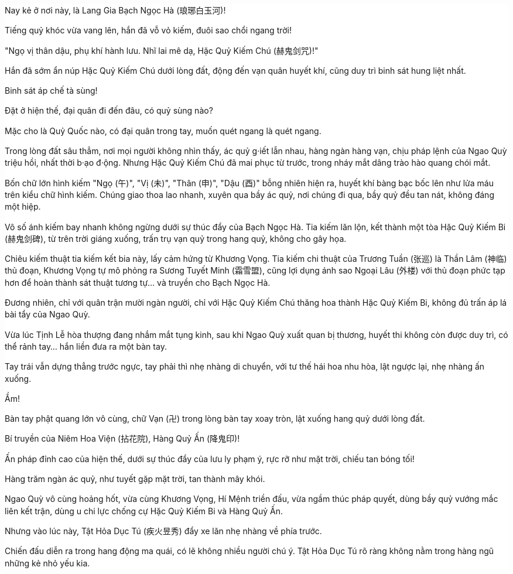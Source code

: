 Nay kẻ ở nơi này, là Lang Gia Bạch Ngọc Hà (琅琊白玉河)!

Tiếng quỷ khóc vừa vang lên, hắn đã vỗ vỏ kiếm, đuôi sao chổi ngang trời!

"Ngọ vị thân dậu, phụ khí hành lưu. Nhĩ lai mê dạ, Hặc Quỷ Kiếm Chú (赫鬼剑咒)!"

Hắn đã sớm ẩn núp Hặc Quỷ Kiếm Chú dưới lòng đất, động đến vạn quân huyết khí, cũng duy trì binh sát hung liệt nhất.

Binh sát áp chế tà sùng!

Đặt ở hiện thế, đại quân đi đến đâu, có quỷ sùng nào?

Mặc cho là Quỷ Quốc nào, có đại quân trong tay, muốn quét ngang là quét ngang.

Trong lòng đất sâu thẳm, nơi mọi người không nhìn thấy, ác quỷ g·iết lẫn nhau, hàng ngàn hàng vạn, chịu pháp lệnh của Ngao Quỳ triệu hồi, nhất thời b·ạo đ·ộng. Nhưng Hặc Quỷ Kiếm Chú đã mai phục từ trước, trong nháy mắt dâng trào hào quang chói mắt.

Bốn chữ lớn hình kiếm "Ngọ (午)", "Vị (未)", "Thân (申)", "Dậu (酉)" bỗng nhiên hiện ra, huyết khí bàng bạc bốc lên như lửa máu trên kiểu chữ hình kiếm. Chúng giao thoa lao nhanh, xuyên qua bầy ác quỷ, nơi chúng đi qua, bầy quỷ đều tan nát, không đáng một hiệp.

Vô số ánh kiếm bay nhanh không ngừng dưới sự thúc đẩy của Bạch Ngọc Hà. Tia kiếm lăn lộn, kết thành một tòa Hặc Quỷ Kiếm Bi (赫鬼剑碑), từ trên trời giáng xuống, trấn trụ vạn quỷ trong hang quỷ, không cho gây họa.

Chiêu kiếm thuật tia kiếm kết bia này, lấy cảm hứng từ Khương Vọng. Tia kiếm chi thuật của Trương Tuần (张巡) là Thần Lâm (神临) thủ đoạn, Khương Vọng tự mô phỏng ra Sương Tuyết Minh (霜雪盟), cũng lợi dụng ánh sao Ngoại Lâu (外楼) với thủ đoạn phức tạp hơn để hoàn thành sát thuật tương tự… và truyền cho Bạch Ngọc Hà.

Đương nhiên, chỉ với quân trận mười ngàn người, chỉ với Hặc Quỷ Kiếm Chú thăng hoa thành Hặc Quỷ Kiếm Bi, không đủ trấn áp lá bài tẩy của Ngao Quỳ.

Vừa lúc Tịnh Lễ hòa thượng đang nhắm mắt tụng kinh, sau khi Ngao Quỳ xuất quan bị thương, huyết thi không còn được duy trì, có thể rảnh tay… hắn liền đưa ra một bàn tay.

Tay trái vẫn dựng thẳng trước ngực, tay phải thì nhẹ nhàng di chuyển, với tư thế hái hoa nhu hòa, lật ngược lại, nhẹ nhàng ấn xuống.

Ầm!

Bàn tay phật quang lớn vô cùng, chữ Vạn (卍) trong lòng bàn tay xoay tròn, lật xuống hang quỷ dưới lòng đất.

Bí truyền của Niêm Hoa Viện (拈花院), Hàng Quỷ Ấn (降鬼印)!

Ấn pháp đỉnh cao của hiện thế, dưới sự thúc đẩy của lưu ly phạm ý, rực rỡ như mặt trời, chiếu tan bóng tối!

Hàng trăm ngàn ác quỷ, như tuyết gặp mặt trời, tan thành mây khói.

Ngao Quỳ vô cùng hoảng hốt, vừa cùng Khương Vọng, Hí Mệnh triền đấu, vừa ngầm thúc pháp quyết, dùng bầy quỷ vướng mắc liên kết trận, dùng u chi lực chống cự Hặc Quỷ Kiếm Bi và Hàng Quỷ Ấn.

Nhưng vào lúc này, Tật Hỏa Dục Tú (疾火昱秀) đẩy xe lăn nhẹ nhàng về phía trước.

Chiến đấu diễn ra trong hang động ma quái, có lẽ không nhiều người chú ý. Tật Hỏa Dục Tú rõ ràng không nằm trong hàng ngũ những kẻ nhỏ yếu kia.
